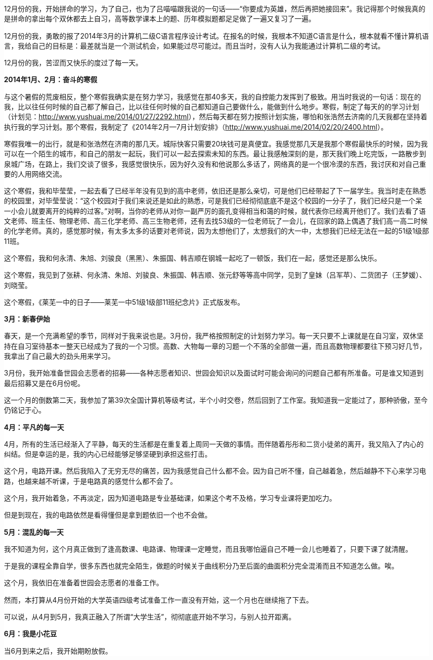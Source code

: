 12月份的我，开始拼命的学习，为了自己，也为了吕喵喵跟我说的一句话——“你要成为英雄，然后再把她接回来”。我记得那个时候我真的是拼命的拿出每个双休都去上自习，高等数学课本上的题、历年模拟题都足足做了一遍又复习了一遍。

12月份的我，勇敢的报了2014年3月的计算机二级C语言程序设计考试。在报名的时候，我根本不知道C语言是什么，根本就看不懂计算机语言，我给自己的目标是：最差就当是一个测试机会，如果能过尽可能过。而且当时，没有人认为我能通过计算机二级的考试。

12月份的我，苦涩而又快乐的度过了每一天。

<strong>2014</strong><strong>年1</strong><strong>月、2</strong><strong>月：奋斗的寒假</strong>

与这个暑假的荒废相反，整个寒假我确实是在努力学习，我感觉在那40多天，我的自控能力发挥到了极致。用当时我说的一句话：现在的我，比以往任何时候的自己都了解自己，比以往任何时候的自己都知道自己要做什么，能做到什么地步。寒假，制定了每天的的学习计划（计划见：<a href="http://www.yushuai.me/2014/01/27/2292.html">http://www.yushuai.me/2014/01/27/2292.html</a>），然后每天都在努力按照计划实施，哪怕和张浩然去济南的几天我都在坚持着执行我的学习计划。那个寒假，我制定了《2014年2月—7月计划安排》（<a href="http://www.yushuai.me/2014/02/20/2400.html">http://www.yushuai.me/2014/02/20/2400.html</a>）。

寒假我唯一的出行，就是和张浩然在济南的那几天。城际快客只需要20块钱可是真便宜。我感觉那几天是我那个寒假最快乐的时候，因为我可以在一个陌生的城市，和自己的朋友一起玩，我们可以一起去探索未知的东西。最让我感触深刻的是，那天我们晚上吃完饭，一路散步到泉城广场，在路上，我们交谈了很多，我感觉很快乐，因为好久没有和他说那么多话了，网络真的是一个很冷漠的东西，我讨厌和对自己重要的人用网络交流。

这个寒假，我和毕莹莹，一起去看了已经半年没有见到的高中老师，依旧还是那么亲切，可是他们已经带起了下一届学生。我当时走在熟悉的校园里，对毕莹莹说：“这个校园对于我们来说还是如此的熟悉，可是我们已经彻彻底底不是这个校园的一分子了，我们已经只是一个呆一小会儿就要离开的纯粹的过客。”对啊，当你的老师从对你一副严厉的面孔变得相当和蔼的时候，就代表你已经离开他们了。我们去看了语文老师、班主任、物理老师、高三化学老师、高三生物老师，还有去找53级的一位老师玩了一会儿，在回家的路上偶遇了我们高一高二时候的化学老师。真的，感觉那时候，有太多太多的话要对老师说，因为太想他们了，太想我们的大一中，太想我们已经无法在一起的51级1级部11班。

这个寒假，我和何永清、朱旭、刘骏良（黑黑）、朱振国、韩吉顺在钢城一起吃了一顿饭，我们在一起，感觉还是那么快乐。

这个寒假，我见到了张耕、何永清、朱旭、刘骏良、朱振国、韩吉顺、张元舒等等高中同学，见到了皇妹（吕军苹）、二货团子（王梦媛）、刘晓莹。

这个寒假，《莱芜一中的日子——莱芜一中51级1级部11班纪念片》正式版发布。

<strong>3</strong><strong>月：新春伊始</strong>

春天，是一个充满希望的季节，同样对于我来说也是。3月份，我严格按照制定的计划努力学习。每一天只要不上课就是在自习室，双休坚持在自习室待基本一整天已经成为了我的一个习惯。高数、大物每一章的习题一个不落的全部做一遍，而且高数物理都要往下预习好几节，我拿出了自己最大的劲头用来学习。

3月份，我开始准备世园会志愿者的招募——各种志愿者知识、世园会知识以及面试时可能会询问的问题自己都有所准备。可是谁又知道到最后招募又是在6月份呢。

这一个月的倒数第二天，我参加了第39次全国计算机等级考试，半个小时交卷，然后回到了工作室。我知道我一定能过了，那种骄傲，至今仍铭记于心。

<strong>4</strong><strong>月：平凡的每一天</strong>

4月，所有的生活已经渐入了平静，每天的生活都是在重复着上周同一天做的事情。而伴随着彤彤和二货小徒弟的离开，我又陷入了内心的纠结。但是幸运的是，我的内心已经能够足够坚硬到承担这些打击。

这个月，电路开课。然后我陷入了无穷无尽的痛苦，因为我感觉自己什么都不会。因为自己听不懂，自己越着急，然后越静不下心来学习电路，也越来越不听课，于是电路真的感觉什么都不会了。

这个月，我开始着急，不再淡定，因为知道电路是专业基础课，如果这个考不及格，学习专业课将更加吃力。

但是到现在，我的电路依然是看得懂但是拿到题依旧一个也不会做。

<strong>5</strong><strong>月：混乱的每一天</strong>

我不知道为何，这个月真正做到了逢高数课、电路课、物理课一定睡觉，而且我哪怕逼自己不睡一会儿也睡着了，只要下课了就清醒。

于是我的课程全靠自学，很多东西也就完全陌生，做题的时候关于曲线积分乃至后面的曲面积分完全混淆而且不知道怎么做。唉。

这个月，我依旧在准备着世园会志愿者的准备工作。

然而，本打算从4月份开始的大学英语四级考试准备工作一直没有开始，这一个月也在继续拖了下去。

可以说，从4月到5月，我真正融入了所谓“大学生活”，彻彻底底开始不学习，与别人拉开距离。

<strong>6</strong><strong>月：我是小花豆</strong>

当6月到来之后，我开始期盼放假。
